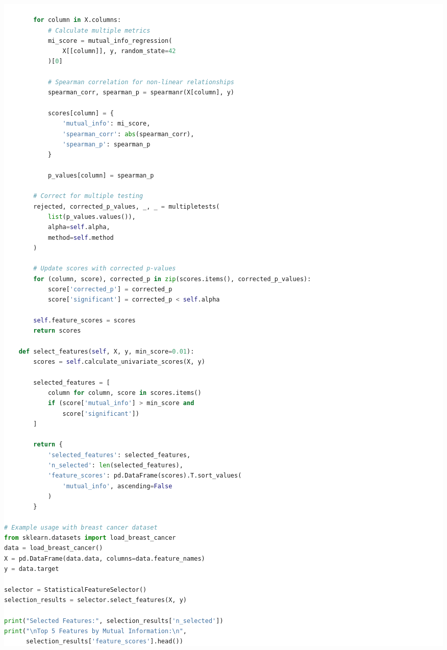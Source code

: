 ```python
        
        for column in X.columns:
            # Calculate multiple metrics
            mi_score = mutual_info_regression(
                X[[column]], y, random_state=42
            )[0]
            
            # Spearman correlation for non-linear relationships
            spearman_corr, spearman_p = spearmanr(X[column], y)
            
            scores[column] = {
                'mutual_info': mi_score,
                'spearman_corr': abs(spearman_corr),
                'spearman_p': spearman_p
            }
            
            p_values[column] = spearman_p
            
        # Correct for multiple testing
        rejected, corrected_p_values, _, _ = multipletests(
            list(p_values.values()),
            alpha=self.alpha,
            method=self.method
        )
        
        # Update scores with corrected p-values
        for (column, score), corrected_p in zip(scores.items(), corrected_p_values):
            score['corrected_p'] = corrected_p
            score['significant'] = corrected_p < self.alpha
            
        self.feature_scores = scores
        return scores
    
    def select_features(self, X, y, min_score=0.01):
        scores = self.calculate_univariate_scores(X, y)
        
        selected_features = [
            column for column, score in scores.items()
            if (score['mutual_info'] > min_score and 
                score['significant'])
        ]
        
        return {
            'selected_features': selected_features,
            'n_selected': len(selected_features),
            'feature_scores': pd.DataFrame(scores).T.sort_values(
                'mutual_info', ascending=False
            )
        }

# Example usage with breast cancer dataset
from sklearn.datasets import load_breast_cancer
data = load_breast_cancer()
X = pd.DataFrame(data.data, columns=data.feature_names)
y = data.target

selector = StatisticalFeatureSelector()
selection_results = selector.select_features(X, y)

print("Selected Features:", selection_results['n_selected'])
print("\nTop 5 Features by Mutual Information:\n",
      selection_results['feature_scores'].head())
```